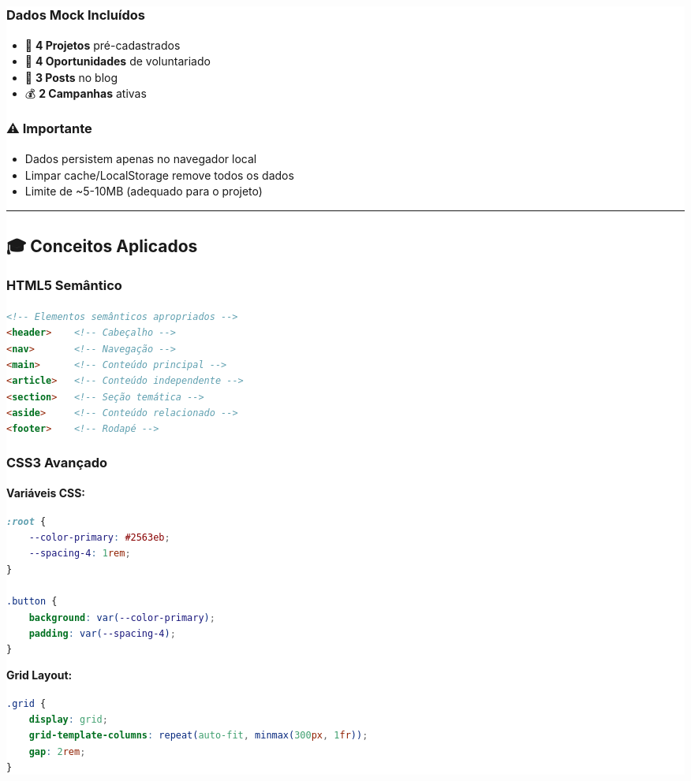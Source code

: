 
### Dados Mock Incluídos

- 📁 **4 Projetos** pré-cadastrados
- 👥 **4 Oportunidades** de voluntariado
- 📰 **3 Posts** no blog
- 💰 **2 Campanhas** ativas

### ⚠️ Importante

- Dados persistem apenas no navegador local
- Limpar cache/LocalStorage remove todos os dados
- Limite de ~5-10MB (adequado para o projeto)

---

## 🎓 Conceitos Aplicados

### HTML5 Semântico

```html
<!-- Elementos semânticos apropriados -->
<header>    <!-- Cabeçalho -->
<nav>       <!-- Navegação -->
<main>      <!-- Conteúdo principal -->
<article>   <!-- Conteúdo independente -->
<section>   <!-- Seção temática -->
<aside>     <!-- Conteúdo relacionado -->
<footer>    <!-- Rodapé -->
```

### CSS3 Avançado

**Variáveis CSS:**
```css
:root {
    --color-primary: #2563eb;
    --spacing-4: 1rem;
}

.button {
    background: var(--color-primary);
    padding: var(--spacing-4);
}
```

**Grid Layout:**
```css
.grid {
    display: grid;
    grid-template-columns: repeat(auto-fit, minmax(300px, 1fr));
    gap: 2rem;
}
```
